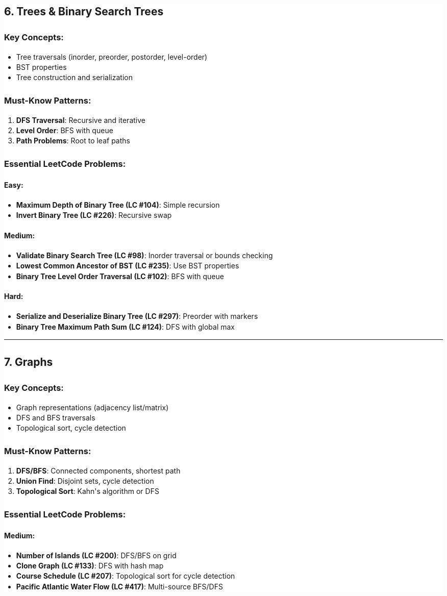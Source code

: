 
## 6. Trees & Binary Search Trees

### Key Concepts:
- Tree traversals (inorder, preorder, postorder, level-order)
- BST properties
- Tree construction and serialization

### Must-Know Patterns:
1. **DFS Traversal**: Recursive and iterative
2. **Level Order**: BFS with queue
3. **Path Problems**: Root to leaf paths

### Essential LeetCode Problems:

#### Easy:
- **Maximum Depth of Binary Tree (LC #104)**: Simple recursion
- **Invert Binary Tree (LC #226)**: Recursive swap

#### Medium:
- **Validate Binary Search Tree (LC #98)**: Inorder traversal or bounds checking
- **Lowest Common Ancestor of BST (LC #235)**: Use BST properties
- **Binary Tree Level Order Traversal (LC #102)**: BFS with queue

#### Hard:
- **Serialize and Deserialize Binary Tree (LC #297)**: Preorder with markers
- **Binary Tree Maximum Path Sum (LC #124)**: DFS with global max

---

## 7. Graphs

### Key Concepts:
- Graph representations (adjacency list/matrix)
- DFS and BFS traversals
- Topological sort, cycle detection

### Must-Know Patterns:
1. **DFS/BFS**: Connected components, shortest path
2. **Union Find**: Disjoint sets, cycle detection
3. **Topological Sort**: Kahn's algorithm or DFS

### Essential LeetCode Problems:

#### Medium:
- **Number of Islands (LC #200)**: DFS/BFS on grid
- **Clone Graph (LC #133)**: DFS with hash map
- **Course Schedule (LC #207)**: Topological sort for cycle detection
- **Pacific Atlantic Water Flow (LC #417)**: Multi-source BFS/DFS
